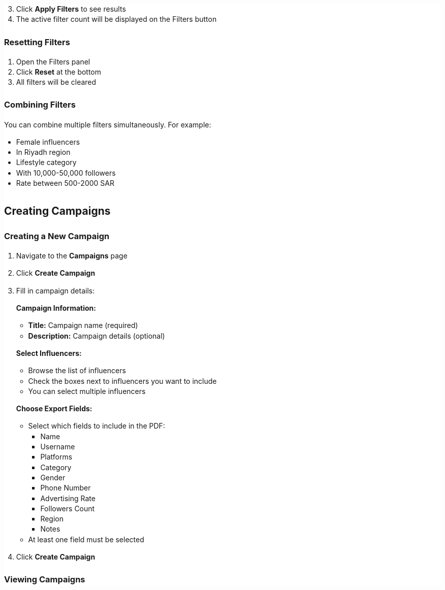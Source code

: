 3. Click **Apply Filters** to see results
4. The active filter count will be displayed on the Filters button

### Resetting Filters

1. Open the Filters panel
2. Click **Reset** at the bottom
3. All filters will be cleared

### Combining Filters

You can combine multiple filters simultaneously. For example:
- Female influencers
- In Riyadh region
- Lifestyle category
- With 10,000-50,000 followers
- Rate between 500-2000 SAR

## Creating Campaigns

### Creating a New Campaign

1. Navigate to the **Campaigns** page
2. Click **Create Campaign**
3. Fill in campaign details:

   **Campaign Information:**
   - **Title:** Campaign name (required)
   - **Description:** Campaign details (optional)

   **Select Influencers:**
   - Browse the list of influencers
   - Check the boxes next to influencers you want to include
   - You can select multiple influencers

   **Choose Export Fields:**
   - Select which fields to include in the PDF:
     - Name
     - Username
     - Platforms
     - Category
     - Gender
     - Phone Number
     - Advertising Rate
     - Followers Count
     - Region
     - Notes
   - At least one field must be selected

4. Click **Create Campaign**

### Viewing Campaigns
